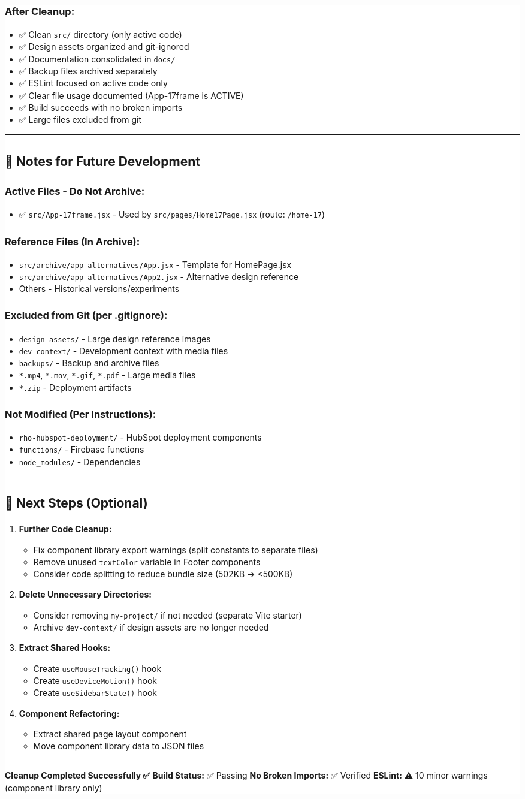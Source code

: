 ### After Cleanup:
- ✅ Clean `src/` directory (only active code)
- ✅ Design assets organized and git-ignored
- ✅ Documentation consolidated in `docs/`
- ✅ Backup files archived separately
- ✅ ESLint focused on active code only
- ✅ Clear file usage documented (App-17frame is ACTIVE)
- ✅ Build succeeds with no broken imports
- ✅ Large files excluded from git

---

## 📝 Notes for Future Development

### Active Files - Do Not Archive:
- ✅ `src/App-17frame.jsx` - Used by `src/pages/Home17Page.jsx` (route: `/home-17`)

### Reference Files (In Archive):
- `src/archive/app-alternatives/App.jsx` - Template for HomePage.jsx
- `src/archive/app-alternatives/App2.jsx` - Alternative design reference
- Others - Historical versions/experiments

### Excluded from Git (per .gitignore):
- `design-assets/` - Large design reference images
- `dev-context/` - Development context with media files
- `backups/` - Backup and archive files
- `*.mp4`, `*.mov`, `*.gif`, `*.pdf` - Large media files
- `*.zip` - Deployment artifacts

### Not Modified (Per Instructions):
- `rho-hubspot-deployment/` - HubSpot deployment components
- `functions/` - Firebase functions
- `node_modules/` - Dependencies

---

## 🚀 Next Steps (Optional)

1. **Further Code Cleanup:**
   - Fix component library export warnings (split constants to separate files)
   - Remove unused `textColor` variable in Footer components
   - Consider code splitting to reduce bundle size (502KB → <500KB)

2. **Delete Unnecessary Directories:**
   - Consider removing `my-project/` if not needed (separate Vite starter)
   - Archive `dev-context/` if design assets are no longer needed

3. **Extract Shared Hooks:**
   - Create `useMouseTracking()` hook
   - Create `useDeviceMotion()` hook
   - Create `useSidebarState()` hook

4. **Component Refactoring:**
   - Extract shared page layout component
   - Move component library data to JSON files

---

**Cleanup Completed Successfully ✅**
**Build Status:** ✅ Passing
**No Broken Imports:** ✅ Verified
**ESLint:** ⚠️ 10 minor warnings (component library only)
